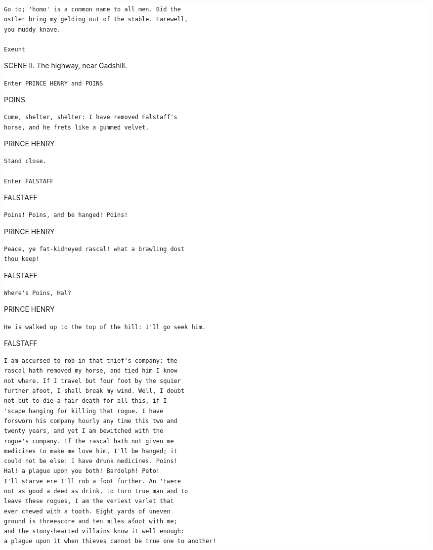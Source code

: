     Go to; 'homo' is a common name to all men. Bid the
    ostler bring my gelding out of the stable. Farewell,
    you muddy knave.

    Exeunt

SCENE II. The highway, near Gadshill.

    Enter PRINCE HENRY and POINS

POINS

    Come, shelter, shelter: I have removed Falstaff's
    horse, and he frets like a gummed velvet.

PRINCE HENRY

    Stand close.

    Enter FALSTAFF

FALSTAFF

    Poins! Poins, and be hanged! Poins!

PRINCE HENRY

    Peace, ye fat-kidneyed rascal! what a brawling dost
    thou keep!

FALSTAFF

    Where's Poins, Hal?

PRINCE HENRY

    He is walked up to the top of the hill: I'll go seek him.

FALSTAFF

    I am accursed to rob in that thief's company: the
    rascal hath removed my horse, and tied him I know
    not where. If I travel but four foot by the squier
    further afoot, I shall break my wind. Well, I doubt
    not but to die a fair death for all this, if I
    'scape hanging for killing that rogue. I have
    forsworn his company hourly any time this two and
    twenty years, and yet I am bewitched with the
    rogue's company. If the rascal hath not given me
    medicines to make me love him, I'll be hanged; it
    could not be else: I have drunk medicines. Poins!
    Hal! a plague upon you both! Bardolph! Peto!
    I'll starve ere I'll rob a foot further. An 'twere
    not as good a deed as drink, to turn true man and to
    leave these rogues, I am the veriest varlet that
    ever chewed with a tooth. Eight yards of uneven
    ground is threescore and ten miles afoot with me;
    and the stony-hearted villains know it well enough:
    a plague upon it when thieves cannot be true one to another!
